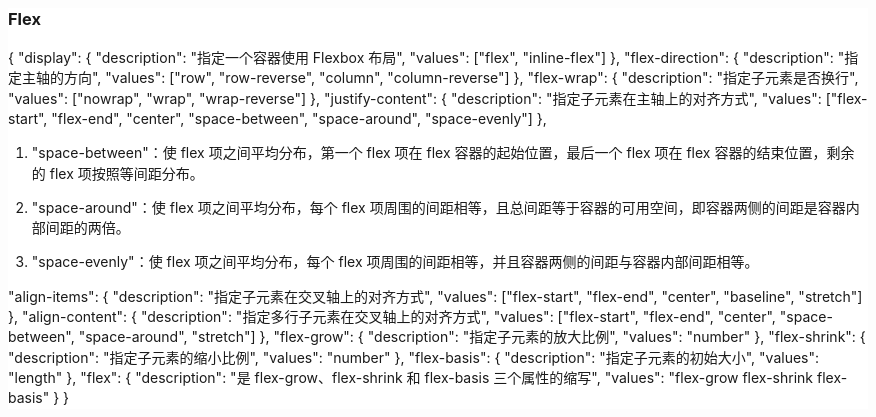 ### Flex

{
  "display": {
    "description": "指定一个容器使用 Flexbox 布局",
    "values": ["flex", "inline-flex"]
  },
  "flex-direction": {
    "description": "指定主轴的方向",
    "values": ["row", "row-reverse", "column", "column-reverse"]
  },
  "flex-wrap": {
    "description": "指定子元素是否换行",
    "values": ["nowrap", "wrap", "wrap-reverse"]
  },
  "justify-content": {
    "description": "指定子元素在主轴上的对齐方式",
    "values": ["flex-start", "flex-end", "center", "space-between", "space-around", "space-evenly"]
  },



1. "space-between"：使 flex 项之间平均分布，第一个 flex 项在 flex 容器的起始位置，最后一个 flex 项在 flex 容器的结束位置，剩余的 flex 项按照等间距分布。

2. "space-around"：使 flex 项之间平均分布，每个 flex 项周围的间距相等，且总间距等于容器的可用空间，即容器两侧的间距是容器内部间距的两倍。

3. "space-evenly"：使 flex 项之间平均分布，每个 flex 项周围的间距相等，并且容器两侧的间距与容器内部间距相等。

   

  "align-items": {
    "description": "指定子元素在交叉轴上的对齐方式",
    "values": ["flex-start", "flex-end", "center", "baseline", "stretch"]
  },
  "align-content": {
    "description": "指定多行子元素在交叉轴上的对齐方式",
    "values": ["flex-start", "flex-end", "center", "space-between", "space-around", "stretch"]
  },
  "flex-grow": {
    "description": "指定子元素的放大比例",
    "values": "number"
  },
  "flex-shrink": {
    "description": "指定子元素的缩小比例",
    "values": "number"
  },
  "flex-basis": {
    "description": "指定子元素的初始大小",
    "values": "length"
  },
  "flex": {
    "description": "是 flex-grow、flex-shrink 和 flex-basis 三个属性的缩写",
    "values": "flex-grow flex-shrink flex-basis"
  }
}
